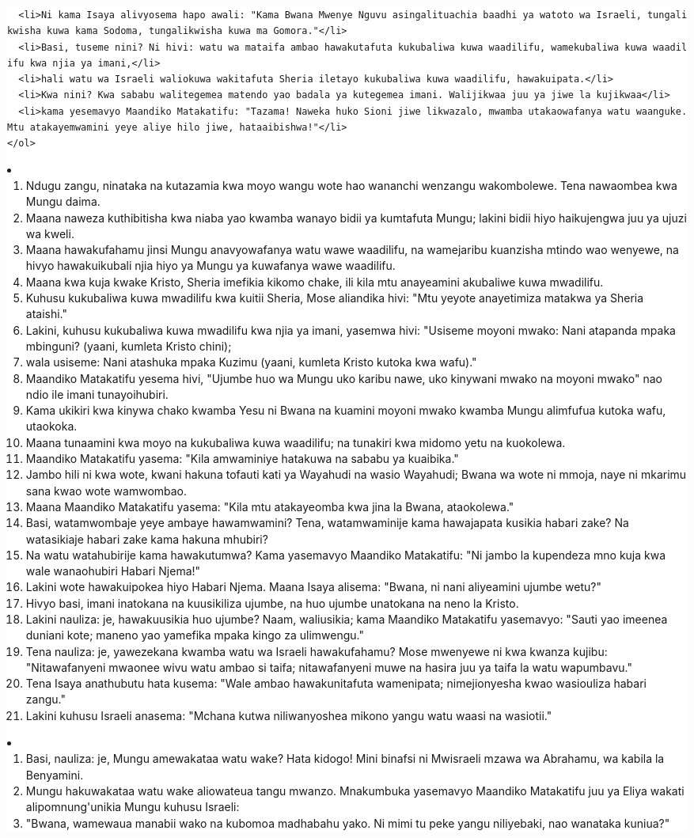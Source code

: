       <li>Ni kama Isaya alivyosema hapo awali: "Kama Bwana Mwenye Nguvu asingalituachia baadhi ya watoto wa Israeli, tungalikwisha kuwa kama Sodoma, tungalikwisha kuwa ma Gomora."</li>
      <li>Basi, tuseme nini? Ni hivi: watu wa mataifa ambao hawakutafuta kukubaliwa kuwa waadilifu, wamekubaliwa kuwa waadilifu kwa njia ya imani,</li>
      <li>hali watu wa Israeli waliokuwa wakitafuta Sheria iletayo kukubaliwa kuwa waadilifu, hawakuipata.</li>
      <li>Kwa nini? Kwa sababu walitegemea matendo yao badala ya kutegemea imani. Walijikwaa juu ya jiwe la kujikwaa</li>
      <li>kama yesemavyo Maandiko Matakatifu: "Tazama! Naweka huko Sioni jiwe likwazalo, mwamba utakaowafanya watu waanguke. Mtu atakayemwamini yeye aliye hilo jiwe, hataaibishwa!"</li>
    </ol>
  </li>
  <li>
    <ol>
      <li>Ndugu zangu, ninataka na kutazamia kwa moyo wangu wote hao wananchi wenzangu wakombolewe. Tena nawaombea kwa Mungu daima.</li>
      <li>Maana naweza kuthibitisha kwa niaba yao kwamba wanayo bidii ya kumtafuta Mungu; lakini bidii hiyo haikujengwa juu ya ujuzi wa kweli.</li>
      <li>Maana hawakufahamu jinsi Mungu anavyowafanya watu wawe waadilifu, na wamejaribu kuanzisha mtindo wao wenyewe, na hivyo hawakuikubali njia hiyo ya Mungu ya kuwafanya wawe waadilifu.</li>
      <li>Maana kwa kuja kwake Kristo, Sheria imefikia kikomo chake, ili kila mtu anayeamini akubaliwe kuwa mwadilifu.</li>
      <li>Kuhusu kukubaliwa kuwa mwadilifu kwa kuitii Sheria, Mose aliandika hivi: "Mtu yeyote anayetimiza matakwa ya Sheria ataishi."</li>
      <li>Lakini, kuhusu kukubaliwa kuwa mwadilifu kwa njia ya imani, yasemwa hivi: "Usiseme moyoni mwako: Nani atapanda mpaka mbinguni? (yaani, kumleta Kristo chini);</li>
      <li>wala usiseme: Nani atashuka mpaka Kuzimu (yaani, kumleta Kristo kutoka kwa wafu)."</li>
      <li>Maandiko Matakatifu yesema hivi, "Ujumbe huo wa Mungu uko karibu nawe, uko kinywani mwako na moyoni mwako" nao ndio ile imani tunayoihubiri.</li>
      <li>Kama ukikiri kwa kinywa chako kwamba Yesu ni Bwana na kuamini moyoni mwako kwamba Mungu alimfufua kutoka wafu, utaokoka.</li>
      <li>Maana tunaamini kwa moyo na kukubaliwa kuwa waadilifu; na tunakiri kwa midomo yetu na kuokolewa.</li>
      <li>Maandiko Matakatifu yasema: "Kila amwaminiye hatakuwa na sababu ya kuaibika."</li>
      <li>Jambo hili ni kwa wote, kwani hakuna tofauti kati ya Wayahudi na wasio Wayahudi; Bwana wa wote ni mmoja, naye ni mkarimu sana kwao wote wamwombao.</li>
      <li>Maana Maandiko Matakatifu yasema: "Kila mtu atakayeomba kwa jina la Bwana, ataokolewa."</li>
      <li>Basi, watamwombaje yeye ambaye hawamwamini? Tena, watamwaminije kama hawajapata kusikia habari zake? Na watasikiaje habari zake kama hakuna mhubiri?</li>
      <li>Na watu watahubirije kama hawakutumwa? Kama yasemavyo Maandiko Matakatifu: "Ni jambo la kupendeza mno kuja kwa wale wanaohubiri Habari Njema!"</li>
      <li>Lakini wote hawakuipokea hiyo Habari Njema. Maana Isaya alisema: "Bwana, ni nani aliyeamini ujumbe wetu?"</li>
      <li>Hivyo basi, imani inatokana na kuusikiliza ujumbe, na huo ujumbe unatokana na neno la Kristo.</li>
      <li>Lakini nauliza: je, hawakuusikia huo ujumbe? Naam, waliusikia; kama Maandiko Matakatifu yasemavyo: "Sauti yao imeenea duniani kote; maneno yao yamefika mpaka kingo za ulimwengu."</li>
      <li>Tena nauliza: je, yawezekana kwamba watu wa Israeli hawakufahamu? Mose mwenyewe ni kwa kwanza kujibu: "Nitawafanyeni mwaonee wivu watu ambao si taifa; nitawafanyeni muwe na hasira juu ya taifa la watu wapumbavu."</li>
      <li>Tena Isaya anathubutu hata kusema: "Wale ambao hawakunitafuta wamenipata; nimejionyesha kwao wasiouliza habari zangu."</li>
      <li>Lakini kuhusu Israeli anasema: "Mchana kutwa niliwanyoshea mikono yangu watu waasi na wasiotii."</li>
    </ol>
  </li>
  <li>
    <ol>
      <li>Basi, nauliza: je, Mungu amewakataa watu wake? Hata kidogo! Mini binafsi ni Mwisraeli mzawa wa Abrahamu, wa kabila la Benyamini.</li>
      <li>Mungu hakuwakataa watu wake aliowateua tangu mwanzo. Mnakumbuka yasemavyo Maandiko Matakatifu juu ya Eliya wakati alipomnung'unikia Mungu kuhusu Israeli:</li>
      <li>"Bwana, wamewaua manabii wako na kubomoa madhabahu yako. Ni mimi tu peke yangu niliyebaki, nao wanataka kuniua?"</li>